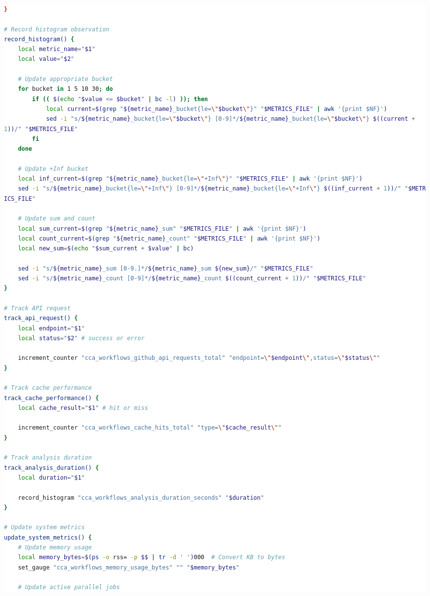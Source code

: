 ```bash
}

# Record histogram observation
record_histogram() {
    local metric_name="$1"
    local value="$2"
    
    # Update appropriate bucket
    for bucket in 1 5 10 30; do
        if (( $(echo "$value <= $bucket" | bc -l) )); then
            local current=$(grep "${metric_name}_bucket{le=\"$bucket\"}" "$METRICS_FILE" | awk '{print $NF}')
            sed -i "s/${metric_name}_bucket{le=\"$bucket\"} [0-9]*/${metric_name}_bucket{le=\"$bucket\"} $((current + 1))/" "$METRICS_FILE"
        fi
    done
    
    # Update +Inf bucket
    local inf_current=$(grep "${metric_name}_bucket{le=\"+Inf\"}" "$METRICS_FILE" | awk '{print $NF}')
    sed -i "s/${metric_name}_bucket{le=\"+Inf\"} [0-9]*/${metric_name}_bucket{le=\"+Inf\"} $((inf_current + 1))/" "$METRICS_FILE"
    
    # Update sum and count
    local sum_current=$(grep "${metric_name}_sum" "$METRICS_FILE" | awk '{print $NF}')
    local count_current=$(grep "${metric_name}_count" "$METRICS_FILE" | awk '{print $NF}')
    local new_sum=$(echo "$sum_current + $value" | bc)
    
    sed -i "s/${metric_name}_sum [0-9.]*/${metric_name}_sum ${new_sum}/" "$METRICS_FILE"
    sed -i "s/${metric_name}_count [0-9]*/${metric_name}_count $((count_current + 1))/" "$METRICS_FILE"
}

# Track API request
track_api_request() {
    local endpoint="$1"
    local status="$2" # success or error
    
    increment_counter "cca_workflows_github_api_requests_total" "endpoint=\"$endpoint\",status=\"$status\""
}

# Track cache performance
track_cache_performance() {
    local cache_result="$1" # hit or miss
    
    increment_counter "cca_workflows_cache_hits_total" "type=\"$cache_result\""
}

# Track analysis duration
track_analysis_duration() {
    local duration="$1"
    
    record_histogram "cca_workflows_analysis_duration_seconds" "$duration"
}

# Update system metrics
update_system_metrics() {
    # Update memory usage
    local memory_bytes=$(ps -o rss= -p $$ | tr -d ' ')000  # Convert KB to bytes
    set_gauge "cca_workflows_memory_usage_bytes" "" "$memory_bytes"
    
    # Update active parallel jobs
```